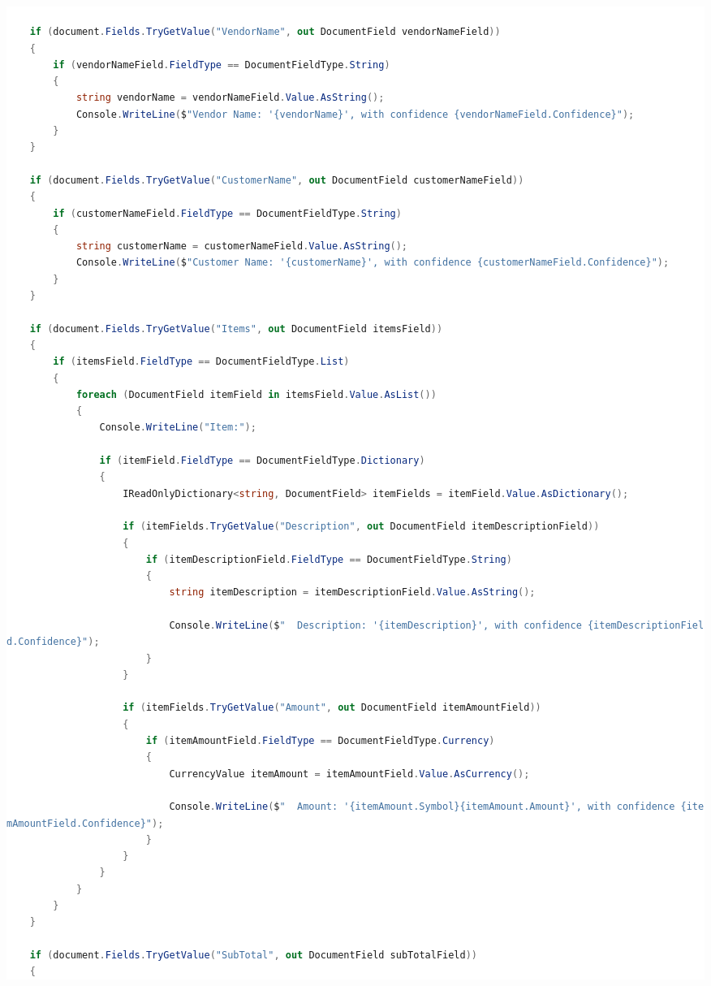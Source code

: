 ```C# Snippet:FormRecognizerAnalyzeWithPrebuiltModelFromFileAsync

    if (document.Fields.TryGetValue("VendorName", out DocumentField vendorNameField))
    {
        if (vendorNameField.FieldType == DocumentFieldType.String)
        {
            string vendorName = vendorNameField.Value.AsString();
            Console.WriteLine($"Vendor Name: '{vendorName}', with confidence {vendorNameField.Confidence}");
        }
    }

    if (document.Fields.TryGetValue("CustomerName", out DocumentField customerNameField))
    {
        if (customerNameField.FieldType == DocumentFieldType.String)
        {
            string customerName = customerNameField.Value.AsString();
            Console.WriteLine($"Customer Name: '{customerName}', with confidence {customerNameField.Confidence}");
        }
    }

    if (document.Fields.TryGetValue("Items", out DocumentField itemsField))
    {
        if (itemsField.FieldType == DocumentFieldType.List)
        {
            foreach (DocumentField itemField in itemsField.Value.AsList())
            {
                Console.WriteLine("Item:");

                if (itemField.FieldType == DocumentFieldType.Dictionary)
                {
                    IReadOnlyDictionary<string, DocumentField> itemFields = itemField.Value.AsDictionary();

                    if (itemFields.TryGetValue("Description", out DocumentField itemDescriptionField))
                    {
                        if (itemDescriptionField.FieldType == DocumentFieldType.String)
                        {
                            string itemDescription = itemDescriptionField.Value.AsString();

                            Console.WriteLine($"  Description: '{itemDescription}', with confidence {itemDescriptionField.Confidence}");
                        }
                    }

                    if (itemFields.TryGetValue("Amount", out DocumentField itemAmountField))
                    {
                        if (itemAmountField.FieldType == DocumentFieldType.Currency)
                        {
                            CurrencyValue itemAmount = itemAmountField.Value.AsCurrency();

                            Console.WriteLine($"  Amount: '{itemAmount.Symbol}{itemAmount.Amount}', with confidence {itemAmountField.Confidence}");
                        }
                    }
                }
            }
        }
    }

    if (document.Fields.TryGetValue("SubTotal", out DocumentField subTotalField))
    {
```